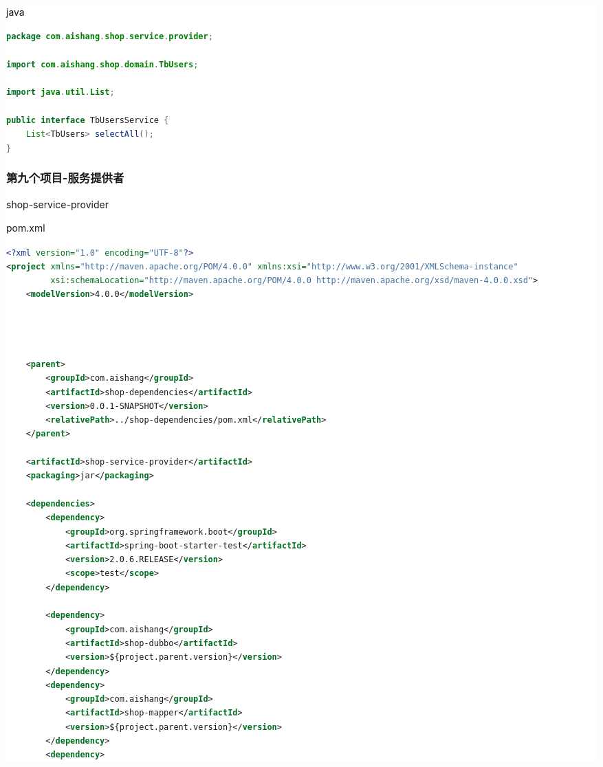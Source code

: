 ```xml

```

java

```java
package com.aishang.shop.service.provider;

import com.aishang.shop.domain.TbUsers;

import java.util.List;

public interface TbUsersService {
    List<TbUsers> selectAll();
}

```



### 第九个项目-服务提供者

shop-service-provider

pom.xml

```xml
<?xml version="1.0" encoding="UTF-8"?>
<project xmlns="http://maven.apache.org/POM/4.0.0" xmlns:xsi="http://www.w3.org/2001/XMLSchema-instance"
         xsi:schemaLocation="http://maven.apache.org/POM/4.0.0 http://maven.apache.org/xsd/maven-4.0.0.xsd">
    <modelVersion>4.0.0</modelVersion>




    <parent>
        <groupId>com.aishang</groupId>
        <artifactId>shop-dependencies</artifactId>
        <version>0.0.1-SNAPSHOT</version>
        <relativePath>../shop-dependencies/pom.xml</relativePath>
    </parent>

    <artifactId>shop-service-provider</artifactId>
    <packaging>jar</packaging>

    <dependencies>
        <dependency>
            <groupId>org.springframework.boot</groupId>
            <artifactId>spring-boot-starter-test</artifactId>
            <version>2.0.6.RELEASE</version>
            <scope>test</scope>
        </dependency>

        <dependency>
            <groupId>com.aishang</groupId>
            <artifactId>shop-dubbo</artifactId>
            <version>${project.parent.version}</version>
        </dependency>
        <dependency>
            <groupId>com.aishang</groupId>
            <artifactId>shop-mapper</artifactId>
            <version>${project.parent.version}</version>
        </dependency>
        <dependency>
```
